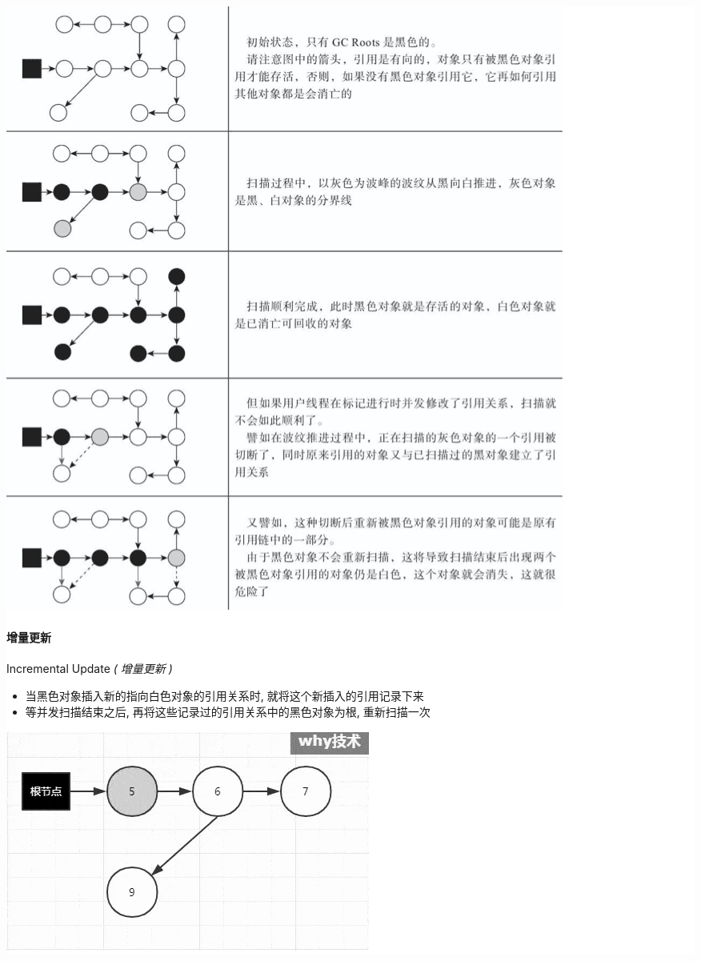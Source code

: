 ![object-disappear.png](_images/understand-jvm/object-disappear.png)

#### 增量更新

Incremental Update _( 增量更新 )_

- 当黑色对象插入新的指向白色对象的引用关系时, 就将这个新插入的引用记录下来
- 等并发扫描结束之后, 再将这些记录过的引用关系中的黑色对象为根, 重新扫描一次

![increamental-update.gif](_images/understand-jvm/increamental-update.gif)
